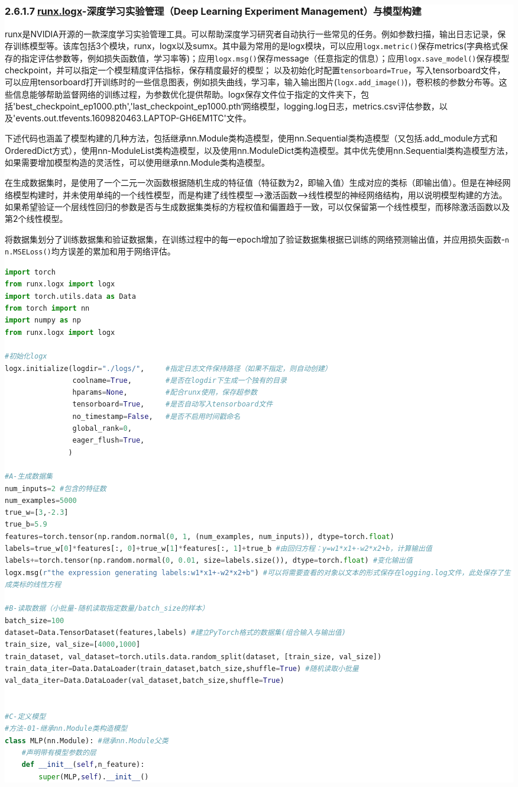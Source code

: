 
### 2.6.1.7 [runx.logx](https://github.com/NVIDIA/runx#introduction--a-simple-example)-深度学习实验管理（Deep Learning Experiment Management）与模型构建

runx是NVIDIA开源的一款深度学习实验管理工具。可以帮助深度学习研究者自动执行一些常见的任务。例如参数扫描，输出日志记录，保存训练模型等。该库包括3个模块，runx，logx以及sumx。其中最为常用的是logx模块，可以应用`logx.metric()`保存metrics(字典格式保存的指定评估参数等，例如损失函数值，学习率等)；应用`logx.msg()`保存message（任意指定的信息）；应用`logx.save_model()`保存模型checkpoint，并可以指定一个模型精度评估指标，保存精度最好的模型； 以及初始化时配置`tensorboard=True`，写入tensorboard文件，可以应用tensorboard打开训练时的一些信息图表，例如损失曲线，学习率，输入输出图片(`logx.add_image()`)，卷积核的参数分布等。这些信息能够帮助监督网络的训练过程，为参数优化提供帮助。logx保存文件位于指定的文件夹下，包括'best_checkpoint_ep1000.pth','last_checkpoint_ep1000.pth‘网络模型，logging.log日志，metrics.csv评估参数，以及'events.out.tfevents.1609820463.LAPTOP-GH6EM1TC'文件。

下述代码也涵盖了模型构建的几种方法，包括继承nn.Module类构造模型，使用nn.Sequential类构造模型（又包括.add_module方式和OrderedDict方式），使用nn-ModuleList类构造模型，以及使用nn.ModuleDict类构造模型。其中优先使用nn.Sequential类构造模型方法，如果需要增加模型构造的灵活性，可以使用继承nn.Module类构造模型。

在生成数据集时，是使用了一个二元一次函数根据随机生成的特征值（特征数为2，即输入值）生成对应的类标（即输出值）。但是在神经网络模型构建时，并未使用单纯的一个线性模型，而是构建了线性模型-->激活函数-->线性模型的神经网络结构，用以说明模型构建的方法。如果希望验证一个层线性回归的参数是否与生成数据集类标的方程权值和偏置趋于一致，可以仅保留第一个线性模型，而移除激活函数以及第2个线性模型。

将数据集划分了训练数据集和验证数据集，在训练过程中的每一epoch增加了验证数据集根据已训练的网络预测输出值，并应用损失函数-`nn.MSELoss()`均方误差的累加和用于网络评估。


```python
import torch
from runx.logx import logx
import torch.utils.data as Data
from torch import nn
import numpy as np
from runx.logx import logx

#初始化logx
logx.initialize(logdir="./logs/",     #指定日志文件保持路径（如果不指定，则自动创建）
                coolname=True,        #是否在logdir下生成一个独有的目录
                hparams=None,         #配合runx使用，保存超参数
                tensorboard=True,     #是否自动写入tensorboard文件
                no_timestamp=False,   #是否不启用时间戳命名
                global_rank=0,        
                eager_flush=True,     
               ) 

#A-生成数据集
num_inputs=2 #包含的特征数
num_examples=5000
true_w=[3,-2.3]
true_b=5.9
features=torch.tensor(np.random.normal(0, 1, (num_examples, num_inputs)), dtype=torch.float)
labels=true_w[0]*features[:, 0]+true_w[1]*features[:, 1]+true_b #由回归方程：y=w1*x1+-w2*x2+b，计算输出值
labels+=torch.tensor(np.random.normal(0, 0.01, size=labels.size()), dtype=torch.float) #变化输出值
logx.msg(r"the expression generating labels:w1*x1+-w2*x2+b") #可以将需要查看的对象以文本的形式保存在logging.log文件，此处保存了生成类标的线性方程

#B-读取数据（小批量-随机读取指定数量/batch_size的样本）
batch_size=100
dataset=Data.TensorDataset(features,labels) #建立PyTorch格式的数据集(组合输入与输出值)
train_size, val_size=[4000,1000]
train_dataset, val_dataset=torch.utils.data.random_split(dataset, [train_size, val_size])
train_data_iter=Data.DataLoader(train_dataset,batch_size,shuffle=True) #随机读取小批量
val_data_iter=Data.DataLoader(val_dataset,batch_size,shuffle=True)


#C-定义模型
#方法-01-继承nn.Module类构造模型
class MLP(nn.Module): #继承nn.Module父类
    #声明带有模型参数的层
    def __init__(self,n_feature):
        super(MLP,self).__init__()
```